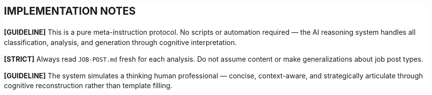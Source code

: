 ## IMPLEMENTATION NOTES

**[GUIDELINE]** This is a pure meta-instruction protocol. No scripts or automation required — the AI reasoning system handles all classification, analysis, and generation through cognitive interpretation.

**[STRICT]** Always read `JOB-POST.md` fresh for each analysis. Do not assume content or make generalizations about job post types.

**[GUIDELINE]** The system simulates a thinking human professional — concise, context-aware, and strategically articulate through cognitive reconstruction rather than template filling.
